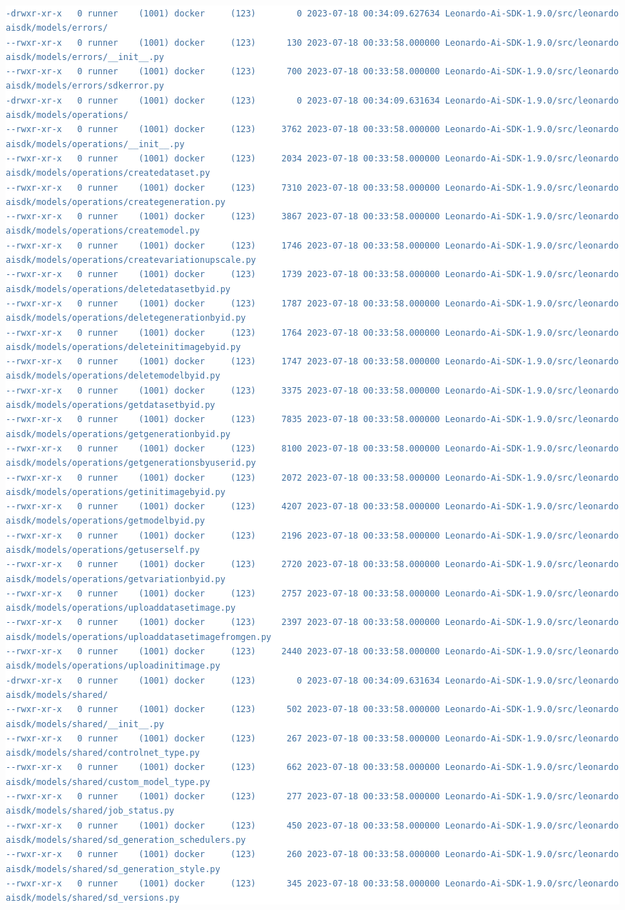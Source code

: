 ```diff
-drwxr-xr-x   0 runner    (1001) docker     (123)        0 2023-07-18 00:34:09.627634 Leonardo-Ai-SDK-1.9.0/src/leonardoaisdk/models/errors/
--rwxr-xr-x   0 runner    (1001) docker     (123)      130 2023-07-18 00:33:58.000000 Leonardo-Ai-SDK-1.9.0/src/leonardoaisdk/models/errors/__init__.py
--rwxr-xr-x   0 runner    (1001) docker     (123)      700 2023-07-18 00:33:58.000000 Leonardo-Ai-SDK-1.9.0/src/leonardoaisdk/models/errors/sdkerror.py
-drwxr-xr-x   0 runner    (1001) docker     (123)        0 2023-07-18 00:34:09.631634 Leonardo-Ai-SDK-1.9.0/src/leonardoaisdk/models/operations/
--rwxr-xr-x   0 runner    (1001) docker     (123)     3762 2023-07-18 00:33:58.000000 Leonardo-Ai-SDK-1.9.0/src/leonardoaisdk/models/operations/__init__.py
--rwxr-xr-x   0 runner    (1001) docker     (123)     2034 2023-07-18 00:33:58.000000 Leonardo-Ai-SDK-1.9.0/src/leonardoaisdk/models/operations/createdataset.py
--rwxr-xr-x   0 runner    (1001) docker     (123)     7310 2023-07-18 00:33:58.000000 Leonardo-Ai-SDK-1.9.0/src/leonardoaisdk/models/operations/creategeneration.py
--rwxr-xr-x   0 runner    (1001) docker     (123)     3867 2023-07-18 00:33:58.000000 Leonardo-Ai-SDK-1.9.0/src/leonardoaisdk/models/operations/createmodel.py
--rwxr-xr-x   0 runner    (1001) docker     (123)     1746 2023-07-18 00:33:58.000000 Leonardo-Ai-SDK-1.9.0/src/leonardoaisdk/models/operations/createvariationupscale.py
--rwxr-xr-x   0 runner    (1001) docker     (123)     1739 2023-07-18 00:33:58.000000 Leonardo-Ai-SDK-1.9.0/src/leonardoaisdk/models/operations/deletedatasetbyid.py
--rwxr-xr-x   0 runner    (1001) docker     (123)     1787 2023-07-18 00:33:58.000000 Leonardo-Ai-SDK-1.9.0/src/leonardoaisdk/models/operations/deletegenerationbyid.py
--rwxr-xr-x   0 runner    (1001) docker     (123)     1764 2023-07-18 00:33:58.000000 Leonardo-Ai-SDK-1.9.0/src/leonardoaisdk/models/operations/deleteinitimagebyid.py
--rwxr-xr-x   0 runner    (1001) docker     (123)     1747 2023-07-18 00:33:58.000000 Leonardo-Ai-SDK-1.9.0/src/leonardoaisdk/models/operations/deletemodelbyid.py
--rwxr-xr-x   0 runner    (1001) docker     (123)     3375 2023-07-18 00:33:58.000000 Leonardo-Ai-SDK-1.9.0/src/leonardoaisdk/models/operations/getdatasetbyid.py
--rwxr-xr-x   0 runner    (1001) docker     (123)     7835 2023-07-18 00:33:58.000000 Leonardo-Ai-SDK-1.9.0/src/leonardoaisdk/models/operations/getgenerationbyid.py
--rwxr-xr-x   0 runner    (1001) docker     (123)     8100 2023-07-18 00:33:58.000000 Leonardo-Ai-SDK-1.9.0/src/leonardoaisdk/models/operations/getgenerationsbyuserid.py
--rwxr-xr-x   0 runner    (1001) docker     (123)     2072 2023-07-18 00:33:58.000000 Leonardo-Ai-SDK-1.9.0/src/leonardoaisdk/models/operations/getinitimagebyid.py
--rwxr-xr-x   0 runner    (1001) docker     (123)     4207 2023-07-18 00:33:58.000000 Leonardo-Ai-SDK-1.9.0/src/leonardoaisdk/models/operations/getmodelbyid.py
--rwxr-xr-x   0 runner    (1001) docker     (123)     2196 2023-07-18 00:33:58.000000 Leonardo-Ai-SDK-1.9.0/src/leonardoaisdk/models/operations/getuserself.py
--rwxr-xr-x   0 runner    (1001) docker     (123)     2720 2023-07-18 00:33:58.000000 Leonardo-Ai-SDK-1.9.0/src/leonardoaisdk/models/operations/getvariationbyid.py
--rwxr-xr-x   0 runner    (1001) docker     (123)     2757 2023-07-18 00:33:58.000000 Leonardo-Ai-SDK-1.9.0/src/leonardoaisdk/models/operations/uploaddatasetimage.py
--rwxr-xr-x   0 runner    (1001) docker     (123)     2397 2023-07-18 00:33:58.000000 Leonardo-Ai-SDK-1.9.0/src/leonardoaisdk/models/operations/uploaddatasetimagefromgen.py
--rwxr-xr-x   0 runner    (1001) docker     (123)     2440 2023-07-18 00:33:58.000000 Leonardo-Ai-SDK-1.9.0/src/leonardoaisdk/models/operations/uploadinitimage.py
-drwxr-xr-x   0 runner    (1001) docker     (123)        0 2023-07-18 00:34:09.631634 Leonardo-Ai-SDK-1.9.0/src/leonardoaisdk/models/shared/
--rwxr-xr-x   0 runner    (1001) docker     (123)      502 2023-07-18 00:33:58.000000 Leonardo-Ai-SDK-1.9.0/src/leonardoaisdk/models/shared/__init__.py
--rwxr-xr-x   0 runner    (1001) docker     (123)      267 2023-07-18 00:33:58.000000 Leonardo-Ai-SDK-1.9.0/src/leonardoaisdk/models/shared/controlnet_type.py
--rwxr-xr-x   0 runner    (1001) docker     (123)      662 2023-07-18 00:33:58.000000 Leonardo-Ai-SDK-1.9.0/src/leonardoaisdk/models/shared/custom_model_type.py
--rwxr-xr-x   0 runner    (1001) docker     (123)      277 2023-07-18 00:33:58.000000 Leonardo-Ai-SDK-1.9.0/src/leonardoaisdk/models/shared/job_status.py
--rwxr-xr-x   0 runner    (1001) docker     (123)      450 2023-07-18 00:33:58.000000 Leonardo-Ai-SDK-1.9.0/src/leonardoaisdk/models/shared/sd_generation_schedulers.py
--rwxr-xr-x   0 runner    (1001) docker     (123)      260 2023-07-18 00:33:58.000000 Leonardo-Ai-SDK-1.9.0/src/leonardoaisdk/models/shared/sd_generation_style.py
--rwxr-xr-x   0 runner    (1001) docker     (123)      345 2023-07-18 00:33:58.000000 Leonardo-Ai-SDK-1.9.0/src/leonardoaisdk/models/shared/sd_versions.py
```